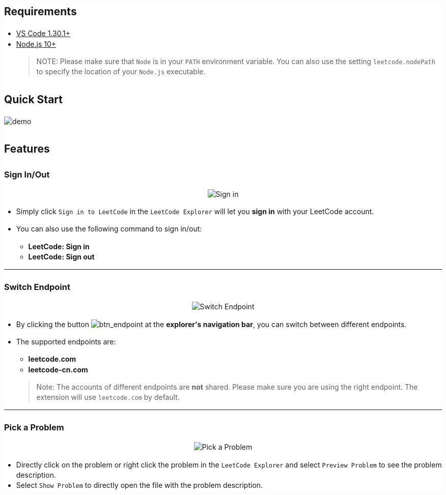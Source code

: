 ## Requirements
- [VS Code 1.30.1+](https://code.visualstudio.com/)
- [Node.js 10+](https://nodejs.org)
    > NOTE: Please make sure that `Node` is in your `PATH` environment variable. You can also use the setting `leetcode.nodePath` to specify the location of your `Node.js` executable.

## Quick Start

![demo](https://raw.githubusercontent.com/LeetCode-OpenSource/vscode-leetcode/master/docs/gifs/demo.gif)

## Features

### Sign In/Out
<p align="center">
  <img src="https://raw.githubusercontent.com/LeetCode-OpenSource/vscode-leetcode/master/docs/imgs/sign_in.png" alt="Sign in" />
</p>

- Simply click `Sign in to LeetCode` in the `LeetCode Explorer` will let you **sign in** with your LeetCode account.

- You can also use the following command to sign in/out:
  - **LeetCode: Sign in**
  - **LeetCode: Sign out**
---

### Switch Endpoint
<p align="center">
  <img src="https://raw.githubusercontent.com/LeetCode-OpenSource/vscode-leetcode/master/docs/imgs/endpoint.png" alt="Switch Endpoint" />
</p>

- By clicking the button ![btn_endpoint](https://raw.githubusercontent.com/LeetCode-OpenSource/vscode-leetcode/master/docs/imgs/btn_endpoint.png) at the **explorer's navigation bar**, you can switch between different endpoints.

- The supported endpoints are:
  - **leetcode.com**
  - **leetcode-cn.com**

  > Note: The accounts of different endpoints are **not** shared. Please make sure you are using the right endpoint. The extension will use `leetcode.com` by default.

---

### Pick a Problem
<p align="center">
  <img src="https://raw.githubusercontent.com/LeetCode-OpenSource/vscode-leetcode/master/docs/imgs/pick_problem.png" alt="Pick a Problem" />
</p>

- Directly click on the problem or right click the problem in the `LeetCode Explorer` and select `Preview Problem` to see the problem description.
- Select `Show Problem` to directly open the file with the problem description.
